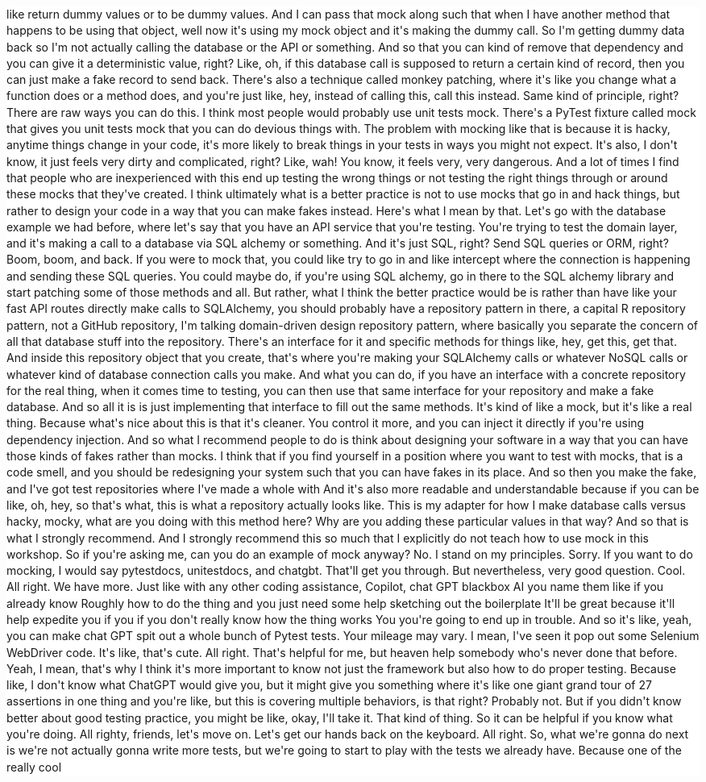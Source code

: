 like return dummy values or to be dummy values. And I can pass that mock along such that when I have another method that happens to be using that object, well now it's using my mock object and it's making the dummy call. So I'm getting dummy data back so I'm not actually calling the database or the API or something. And so that you can kind of remove that dependency and you can give it a deterministic value, right? Like, oh, if this database call is supposed to return a certain kind of record, then you can just make a fake record to send back. There's also a technique called monkey patching, where it's like you change what a function does or a method does, and you're just like, hey, instead of calling this, call this instead. Same kind of principle, right? There are raw ways you can do this. I think most people would probably use unit tests mock. There's a PyTest fixture called mock that gives you unit tests mock that you can do devious things with. The problem with mocking like that is because it is hacky, anytime things change in your code, it's more likely to break things in your tests in ways you might not expect. It's also, I don't know, it just feels very dirty and complicated, right? Like, wah! You know, it feels very, very dangerous. And a lot of times I find that people who are inexperienced with this end up testing the wrong things or not testing the right things through or around these mocks that they've created. I think ultimately what is a better practice is not to use mocks that go in and hack things, but rather to design your code in a way that you can make fakes instead. Here's what I mean by that. Let's go with the database example we had before, where let's say that you have an API service that you're testing. You're trying to test the domain layer, and it's making a call to a database via SQL alchemy or something. And it's just SQL, right? Send SQL queries or ORM, right? Boom, boom, and back. If you were to mock that, you could like try to go in and like intercept where the connection is happening and sending these SQL queries. You could maybe do, if you're using SQL alchemy, go in there to the SQL alchemy library and start patching some of those methods and all. But rather, what I think the better practice would be is rather than have like your fast API routes directly make calls to SQLAlchemy, you should probably have a repository pattern in there, a capital R repository pattern, not a GitHub repository, I'm talking domain-driven design repository pattern, where basically you separate the concern of all that database stuff into the repository. There's an interface for it and specific methods for things like, hey, get this, get that. And inside this repository object that you create, that's where you're making your SQLAlchemy calls or whatever NoSQL calls or whatever kind of database connection calls you make. And what you can do, if you have an interface with a concrete repository for the real thing, when it comes time to testing, you can then use that same interface for your repository and make a fake database. And so all it is is just implementing that interface to fill out the same methods. It's kind of like a mock, but it's like a real thing. Because what's nice about this is that it's cleaner. You control it more, and you can inject it directly if you're using dependency injection. And so what I recommend people to do is think about designing your software in a way that you can have those kinds of fakes rather than mocks. I think that if you find yourself in a position where you want to test with mocks, that is a code smell, and you should be redesigning your system such that you can have fakes in its place. And so then you make the fake, and I've got test repositories where I've made a whole with And it's also more readable and understandable because if you can be like, oh, hey, so that's what, this is what a repository actually looks like. This is my adapter for how I make database calls versus hacky, mocky, what are you doing with this method here? Why are you adding these particular values in that way? And so that is what I strongly recommend. And I strongly recommend this so much that I explicitly do not teach how to use mock in this workshop. So if you're asking me, can you do an example of mock anyway? No. I stand on my principles. Sorry. If you want to do mocking, I would say pytestdocs, unitestdocs, and chatgbt. That'll get you through. But nevertheless, very good question. Cool. All right. We have more. Just like with any other coding assistance, Copilot, chat GPT blackbox AI you name them like if you already know Roughly how to do the thing and you just need some help sketching out the boilerplate It'll be great because it'll help expedite you if you if you don't really know how the thing works You you're going to end up in trouble. And so it's like, yeah, you can make chat GPT spit out a whole bunch of Pytest tests. Your mileage may vary. I mean, I've seen it pop out some Selenium WebDriver code. It's like, that's cute. All right. That's helpful for me, but heaven help somebody who's never done that before. Yeah, I mean, that's why I think it's more important to know not just the framework but also how to do proper testing. Because like, I don't know what ChatGPT would give you, but it might give you something where it's like one giant grand tour of 27 assertions in one thing and you're like, but this is covering multiple behaviors, is that right? Probably not. But if you didn't know better about good testing practice, you might be like, okay, I'll take it. That kind of thing. So it can be helpful if you know what you're doing. All righty, friends, let's move on. Let's get our hands back on the keyboard. All right. So, what we're gonna do next is we're not actually gonna write more tests, but we're going to start to play with the tests we already have. Because one of the really cool